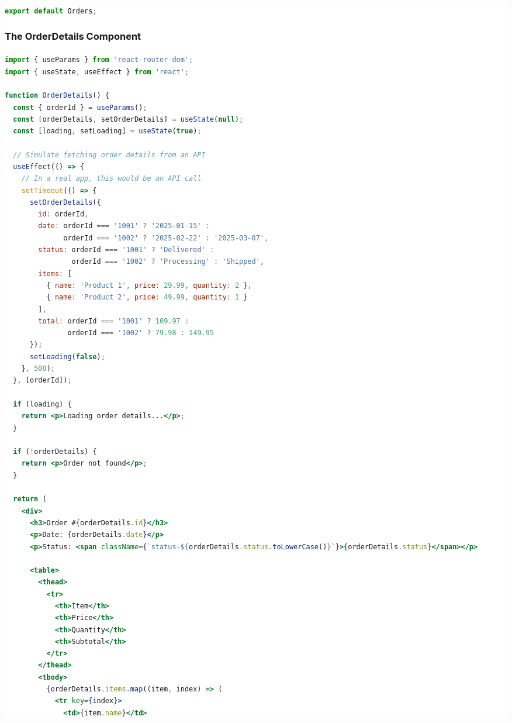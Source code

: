 ```jsx
export default Orders;
```

### The OrderDetails Component

```jsx
import { useParams } from 'react-router-dom';
import { useState, useEffect } from 'react';

function OrderDetails() {
  const { orderId } = useParams();
  const [orderDetails, setOrderDetails] = useState(null);
  const [loading, setLoading] = useState(true);
  
  // Simulate fetching order details from an API
  useEffect(() => {
    // In a real app, this would be an API call
    setTimeout(() => {
      setOrderDetails({
        id: orderId,
        date: orderId === '1001' ? '2025-01-15' : 
              orderId === '1002' ? '2025-02-22' : '2025-03-07',
        status: orderId === '1001' ? 'Delivered' : 
                orderId === '1002' ? 'Processing' : 'Shipped',
        items: [
          { name: 'Product 1', price: 29.99, quantity: 2 },
          { name: 'Product 2', price: 49.99, quantity: 1 }
        ],
        total: orderId === '1001' ? 109.97 : 
               orderId === '1002' ? 79.98 : 149.95
      });
      setLoading(false);
    }, 500);
  }, [orderId]);
  
  if (loading) {
    return <p>Loading order details...</p>;
  }
  
  if (!orderDetails) {
    return <p>Order not found</p>;
  }
  
  return (
    <div>
      <h3>Order #{orderDetails.id}</h3>
      <p>Date: {orderDetails.date}</p>
      <p>Status: <span className={`status-${orderDetails.status.toLowerCase()}`}>{orderDetails.status}</span></p>
    
      <table>
        <thead>
          <tr>
            <th>Item</th>
            <th>Price</th>
            <th>Quantity</th>
            <th>Subtotal</th>
          </tr>
        </thead>
        <tbody>
          {orderDetails.items.map((item, index) => (
            <tr key={index}>
              <td>{item.name}</td>
```